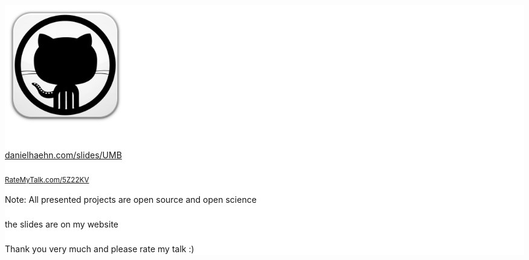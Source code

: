 <img src='thankyou/octocat.png' style='width:200px'><br><br>

<a href='https://danielhaehn.com/slides/UMB'>danielhaehn.com/slides/UMB</a><br><br>
<small><a href='http://ratemytalk.com/5Z22KV'>RateMyTalk.com/5Z22KV</a></small>

Note: All presented projects are open source and open science<br><br>the slides are on my website<br><br>Thank you very much and please rate my talk :)




